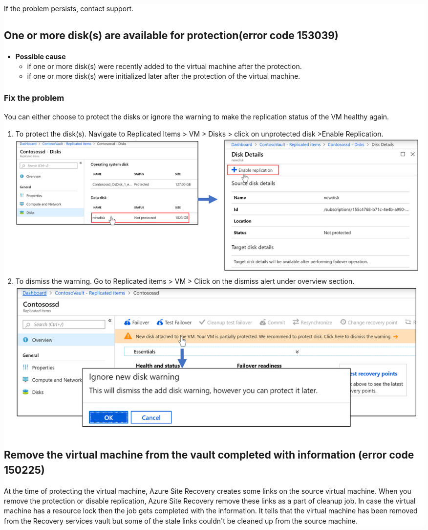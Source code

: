 If the problem persists, contact support.

## One or more disk(s) are available for protection(error code 153039)
- **Possible cause** </br>
  - if one or more disk(s) were recently added to the virtual machine after the protection. 
  - if one or more disk(s) were initialized later after the protection of the virtual machine.

### Fix the problem
You can either choose to  protect the disks or ignore the warning to make the replication status of the VM healthy again.</br>
1. To protect the disk(s). Navigate to Replicated Items > VM > Disks > click on unprotected disk >Enable Replication.
 ![add_disks](./media/azure-to-azure-troubleshoot-errors/add-disk.png)
2. To dismiss the warning. Go to Replicated items > VM > Click on the dismiss alert under overview section.
![dismiss_warning](./media/azure-to-azure-troubleshoot-errors/dismiss-warning.png)


## Remove the virtual machine from the vault completed with information  (error code 150225)
At the time of protecting the virtual machine, Azure Site Recovery creates some links on the source virtual machine. When you remove the protection or disable replication, Azure Site Recovery remove these links as a part of cleanup job. In case the virtual machine has a resource lock then the job gets completed with the information. It tells that the virtual machine has been removed from the Recovery services vault but some of the stale links couldn't be cleaned up from the source machine.
